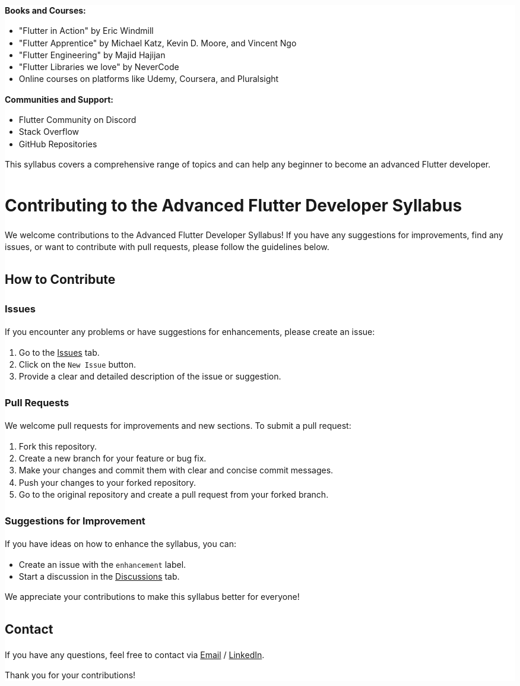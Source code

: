 **Books and Courses:**

- "Flutter in Action" by Eric Windmill
- "Flutter Apprentice" by Michael Katz, Kevin D. Moore, and Vincent Ngo
- "Flutter Engineering" by Majid Hajijan
- "Flutter Libraries we love" by NeverCode
- Online courses on platforms like Udemy, Coursera, and Pluralsight

**Communities and Support:**

- Flutter Community on Discord
- Stack Overflow
- GitHub Repositories

This syllabus covers a comprehensive range of topics and can help any beginner to become an advanced Flutter developer.

# Contributing to the Advanced Flutter Developer Syllabus

We welcome contributions to the Advanced Flutter Developer Syllabus! If you have any suggestions for improvements, find any issues, or want to contribute with pull requests, please follow the guidelines below.

## How to Contribute

### Issues

If you encounter any problems or have suggestions for enhancements, please create an issue:

1. Go to the [Issues](https://github.com/itsmelaxman/advanced-flutter-syllabus/issues) tab.
2. Click on the `New Issue` button.
3. Provide a clear and detailed description of the issue or suggestion.

### Pull Requests

We welcome pull requests for improvements and new sections. To submit a pull request:

1. Fork this repository.
2. Create a new branch for your feature or bug fix.
3. Make your changes and commit them with clear and concise commit messages.
4. Push your changes to your forked repository.
5. Go to the original repository and create a pull request from your forked branch.

### Suggestions for Improvement

If you have ideas on how to enhance the syllabus, you can:

- Create an issue with the `enhancement` label.
- Start a discussion in the [Discussions](https://github.com/itsmelaxman/advanced-flutter-syllabus/discussions/) tab.

We appreciate your contributions to make this syllabus better for everyone!

## Contact

If you have any questions, feel free to contact via [Email](https://mailto:laxmanmagrati@gmail.com) / [LinkedIn](https://linkedin.com/in/lmagarati).

Thank you for your contributions!
